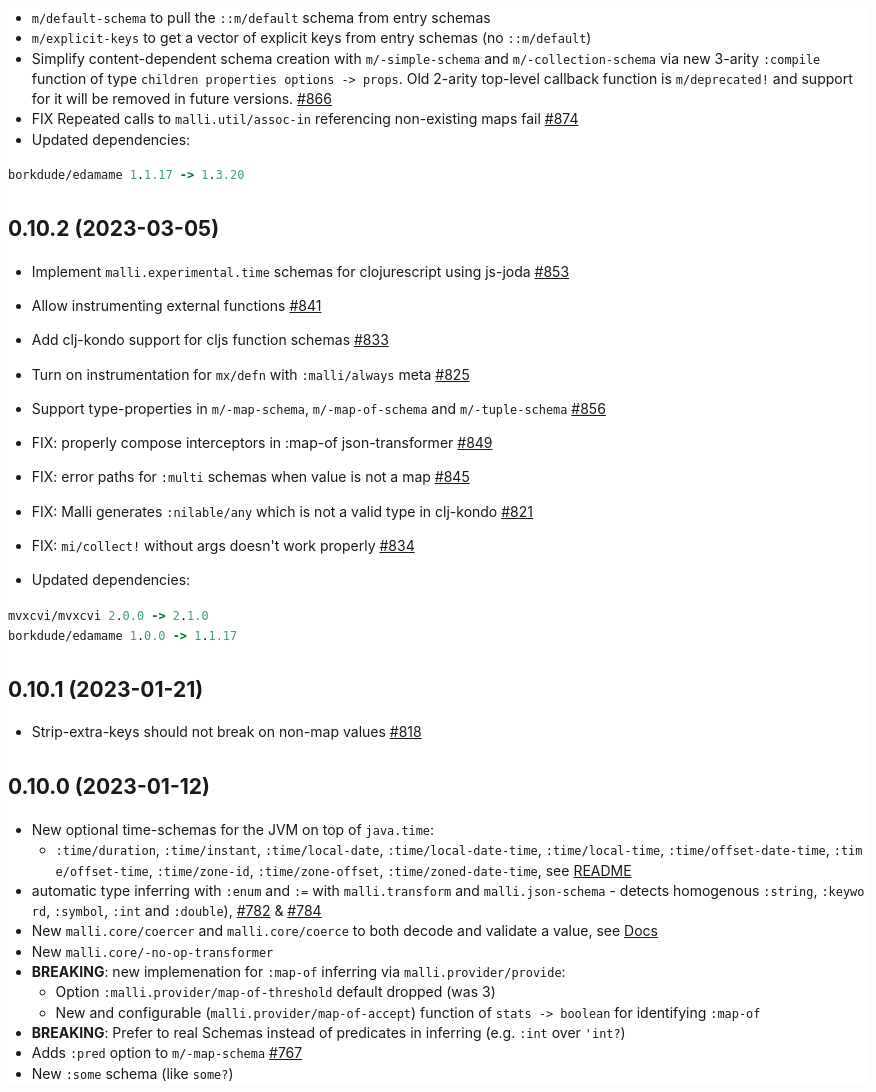 * `m/default-schema` to pull the `::m/default` schema from entry schemas
* `m/explicit-keys` to get a vector of explicit keys from entry schemas (no `::m/default`)
* Simplify content-dependent schema creation with `m/-simple-schema` and `m/-collection-schema` via new 3-arity `:compile` function of type `children properties options -> props`. Old 2-arity top-level callback function is `m/deprecated!` and support for it will be removed in future versions. [#866](https://github.com/metosin/malli/pull/866)
* FIX Repeated calls to `malli.util/assoc-in` referencing non-existing maps fail [#874](https://github.com/metosin/malli/issues/874)
* Updated dependencies:

```clojure
borkdude/edamame 1.1.17 -> 1.3.20
```

## 0.10.2 (2023-03-05)

* Implement `malli.experimental.time` schemas for clojurescript using js-joda [#853](https://github.com/metosin/malli/pull/853)
* Allow instrumenting external functions [#841](https://github.com/metosin/malli/pull/841)
* Add clj-kondo support for cljs function schemas [#833](https://github.com/metosin/malli/pull/833)
* Turn on instrumentation for `mx/defn` with `:malli/always` meta [#825](https://github.com/metosin/malli/pull/825)
* Support type-properties in `m/-map-schema`, `m/-map-of-schema` and `m/-tuple-schema` [#856](https://github.com/metosin/malli/pull/856)
* FIX: properly compose interceptors in :map-of json-transformer [#849](https://github.com/metosin/malli/pull/849)
* FIX: error paths for `:multi` schemas when value is not a map [#845](https://github.com/metosin/malli/pull/845)
* FIX: Malli generates `:nilable/any` which is not a valid type in clj-kondo [#821](https://github.com/metosin/malli/issues/821)
* FIX: `mi/collect!` without args doesn't work properly [#834](https://github.com/metosin/malli/issues/834)

* Updated dependencies:

```clojure
mvxcvi/mvxcvi 2.0.0 -> 2.1.0
borkdude/edamame 1.0.0 -> 1.1.17
```

## 0.10.1 (2023-01-21)

* Strip-extra-keys should not break on non-map values [#818](https://github.com/metosin/malli/pull/818)

## 0.10.0 (2023-01-12)

* New optional time-schemas for the JVM on top of `java.time`: 
  * `:time/duration`, `:time/instant`, `:time/local-date`, `:time/local-date-time`, `:time/local-time`, `:time/offset-date-time`, `:time/offset-time`, `:time/zone-id`, `:time/zone-offset`, `:time/zoned-date-time`, see [README](README.md#malliexperimentaltime)
* automatic type inferring with `:enum` and `:=` with `malli.transform` and `malli.json-schema` - detects homogenous `:string`, `:keyword`, `:symbol`, `:int` and `:double`), [#782](https://github.com/metosin/malli/pull/782) & [#784](https://github.com/metosin/malli/pull/784)
* New `malli.core/coercer` and `malli.core/coerce` to both decode and validate a value, see [Docs](README.md#coercion)
* New `malli.core/-no-op-transformer`
* **BREAKING**: new implemenation for `:map-of` inferring via `malli.provider/provide`:
  * Option `:malli.provider/map-of-threshold` default dropped (was 3)
  * New and configurable (`malli.provider/map-of-accept`) function of `stats -> boolean` for identifying `:map-of`
* **BREAKING**: Prefer to real Schemas instead of predicates in inferring (e.g. `:int` over `'int?`)
* Adds `:pred` option to `m/-map-schema` [#767](https://github.com/metosin/malli/pull/767)
* New `:some` schema (like `some?`)